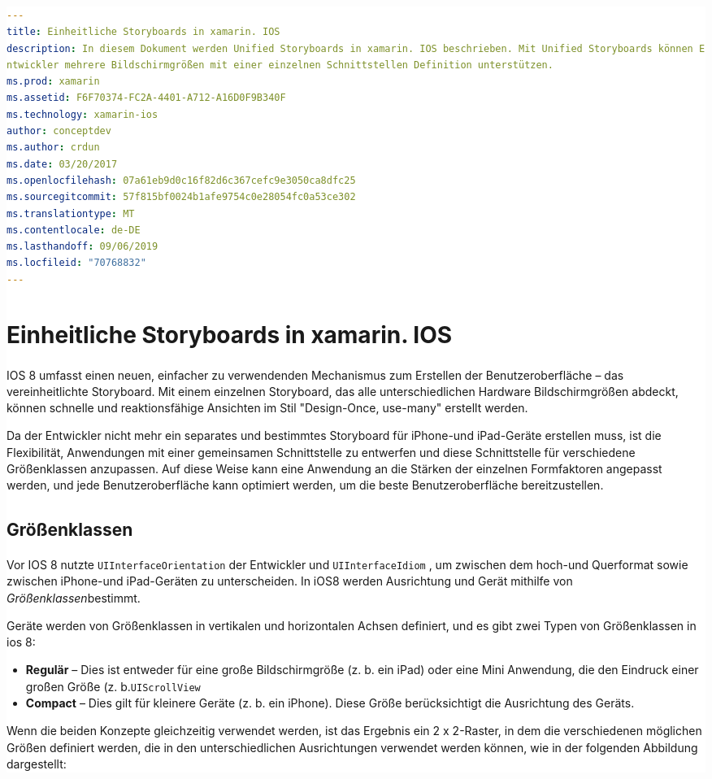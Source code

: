 ```yaml
---
title: Einheitliche Storyboards in xamarin. IOS
description: In diesem Dokument werden Unified Storyboards in xamarin. IOS beschrieben. Mit Unified Storyboards können Entwickler mehrere Bildschirmgrößen mit einer einzelnen Schnittstellen Definition unterstützen.
ms.prod: xamarin
ms.assetid: F6F70374-FC2A-4401-A712-A16D0F9B340F
ms.technology: xamarin-ios
author: conceptdev
ms.author: crdun
ms.date: 03/20/2017
ms.openlocfilehash: 07a61eb9d0c16f82d6c367cefc9e3050ca8dfc25
ms.sourcegitcommit: 57f815bf0024b1afe9754c0e28054fc0a53ce302
ms.translationtype: MT
ms.contentlocale: de-DE
ms.lasthandoff: 09/06/2019
ms.locfileid: "70768832"
---
```

# <a name="unified-storyboards-in-xamarinios"></a>Einheitliche Storyboards in xamarin. IOS

IOS 8 umfasst einen neuen, einfacher zu verwendenden Mechanismus zum Erstellen der Benutzeroberfläche – das vereinheitlichte Storyboard. Mit einem einzelnen Storyboard, das alle unterschiedlichen Hardware Bildschirmgrößen abdeckt, können schnelle und reaktionsfähige Ansichten im Stil "Design-Once, use-many" erstellt werden.

Da der Entwickler nicht mehr ein separates und bestimmtes Storyboard für iPhone-und iPad-Geräte erstellen muss, ist die Flexibilität, Anwendungen mit einer gemeinsamen Schnittstelle zu entwerfen und diese Schnittstelle für verschiedene Größenklassen anzupassen. Auf diese Weise kann eine Anwendung an die Stärken der einzelnen Formfaktoren angepasst werden, und jede Benutzeroberfläche kann optimiert werden, um die beste Benutzeroberfläche bereitzustellen.

<a name="size-classes" />

## <a name="size-classes"></a>Größenklassen

Vor IOS 8 nutzte `UIInterfaceOrientation` der Entwickler und `UIInterfaceIdiom` , um zwischen dem hoch-und Querformat sowie zwischen iPhone-und iPad-Geräten zu unterscheiden. In iOS8 werden Ausrichtung und Gerät mithilfe von *Größenklassen*bestimmt.

Geräte werden von Größenklassen in vertikalen und horizontalen Achsen definiert, und es gibt zwei Typen von Größenklassen in ios 8:

- **Regulär** – Dies ist entweder für eine große Bildschirmgröße (z. b. ein iPad) oder eine Mini Anwendung, die den Eindruck einer großen Größe (z. b.`UIScrollView`
- **Compact** – Dies gilt für kleinere Geräte (z. b. ein iPhone). Diese Größe berücksichtigt die Ausrichtung des Geräts.

Wenn die beiden Konzepte gleichzeitig verwendet werden, ist das Ergebnis ein 2 x 2-Raster, in dem die verschiedenen möglichen Größen definiert werden, die in den unterschiedlichen Ausrichtungen verwendet werden können, wie in der folgenden Abbildung dargestellt:

